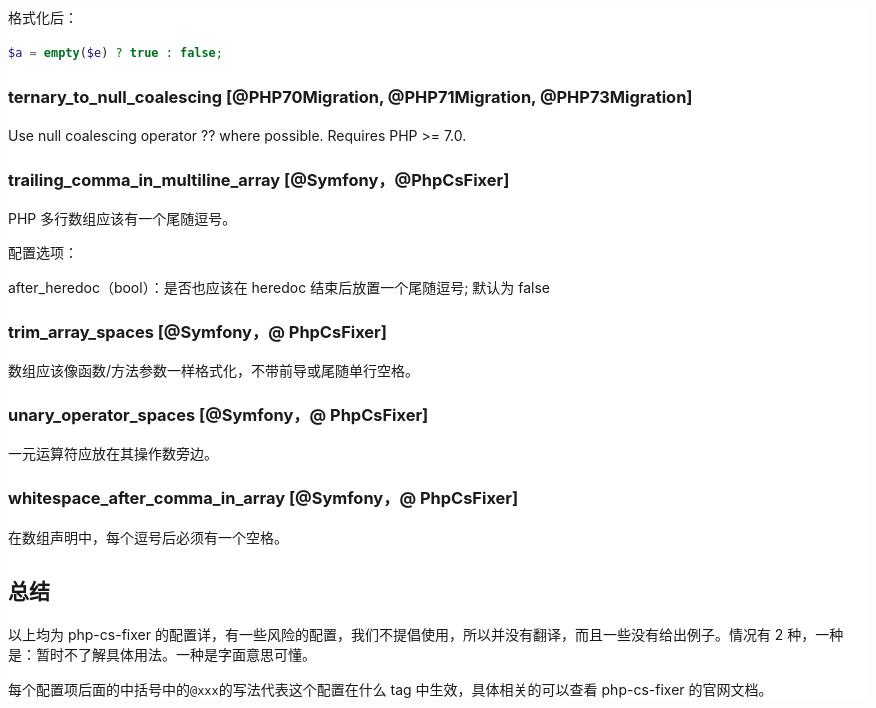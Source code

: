格式化后：

```php
$a = empty($e) ? true : false;

```

### ternary_to_null_coalescing [@PHP70Migration, @PHP71Migration, @PHP73Migration]

Use null coalescing operator ?? where possible. Requires PHP >= 7.0.

### trailing_comma_in_multiline_array [@Symfony，@PhpCsFixer]

PHP 多行数组应该有一个尾随逗号。

配置选项：

after_heredoc（bool）：是否也应该在 heredoc 结束后放置一个尾随逗号; 默认为 false

### trim_array_spaces [@Symfony，@ PhpCsFixer]

数组应该像函数/方法参数一样格式化，不带前导或尾随单行空格。

### unary_operator_spaces [@Symfony，@ PhpCsFixer]

一元运算符应放在其操作数旁边。

### whitespace_after_comma_in_array [@Symfony，@ PhpCsFixer]

在数组声明中，每个逗号后必须有一个空格。

## 总结

以上均为 php-cs-fixer 的配置详，有一些风险的配置，我们不提倡使用，所以并没有翻译，而且一些没有给出例子。情况有 2 种，一种是：暂时不了解具体用法。一种是字面意思可懂。

每个配置项后面的中括号中的`@xxx`的写法代表这个配置在什么 tag 中生效，具体相关的可以查看 php-cs-fixer 的官网文档。
